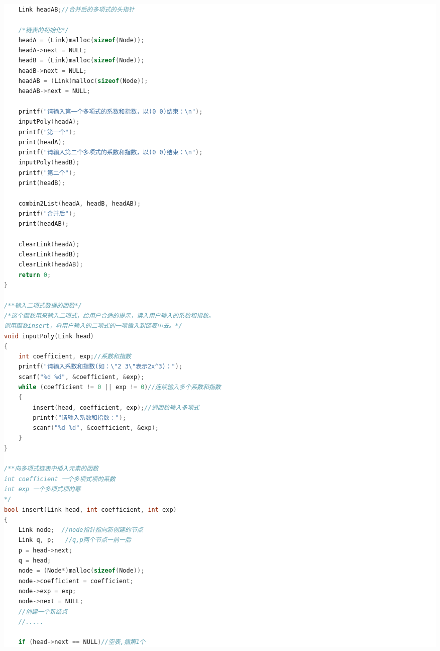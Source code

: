 ```c
    Link headAB;//合并后的多项式的头指针

    /*链表的初始化*/
    headA = (Link)malloc(sizeof(Node));
    headA->next = NULL;
    headB = (Link)malloc(sizeof(Node));
    headB->next = NULL;
    headAB = (Link)malloc(sizeof(Node));
    headAB->next = NULL;

    printf("请输入第一个多项式的系数和指数，以(0 0)结束：\n");
    inputPoly(headA);
    printf("第一个");
    print(headA);
    printf("请输入第二个多项式的系数和指数，以(0 0)结束：\n");
    inputPoly(headB);
    printf("第二个");
    print(headB);

    combin2List(headA, headB, headAB);
    printf("合并后");
    print(headAB);
    
    clearLink(headA);
    clearLink(headB);
    clearLink(headAB);
    return 0;
}

/**输入二项式数据的函数*/
/*这个函数用来输入二项式，给用户合适的提示，读入用户输入的系数和指数。
调用函数insert，将用户输入的二项式的一项插入到链表中去。*/
void inputPoly(Link head)
{
    int coefficient, exp;//系数和指数
    printf("请输入系数和指数(如：\"2 3\"表示2x^3)：");
    scanf("%d %d", &coefficient, &exp);
    while (coefficient != 0 || exp != 0)//连续输入多个系数和指数
    {
        insert(head, coefficient, exp);//调函数输入多项式
        printf("请输入系数和指数：");
        scanf("%d %d", &coefficient, &exp);
    }
}

/**向多项式链表中插入元素的函数
int coefficient 一个多项式项的系数
int exp 一个多项式项的幂
*/
bool insert(Link head, int coefficient, int exp)
{
    Link node;  //node指针指向新创建的节点
    Link q, p;   //q,p两个节点一前一后
    p = head->next;
    q = head;
    node = (Node*)malloc(sizeof(Node));
    node->coefficient = coefficient;
    node->exp = exp;
    node->next = NULL;
    //创建一个新结点
    //.....

    if (head->next == NULL)//空表,插第1个
```